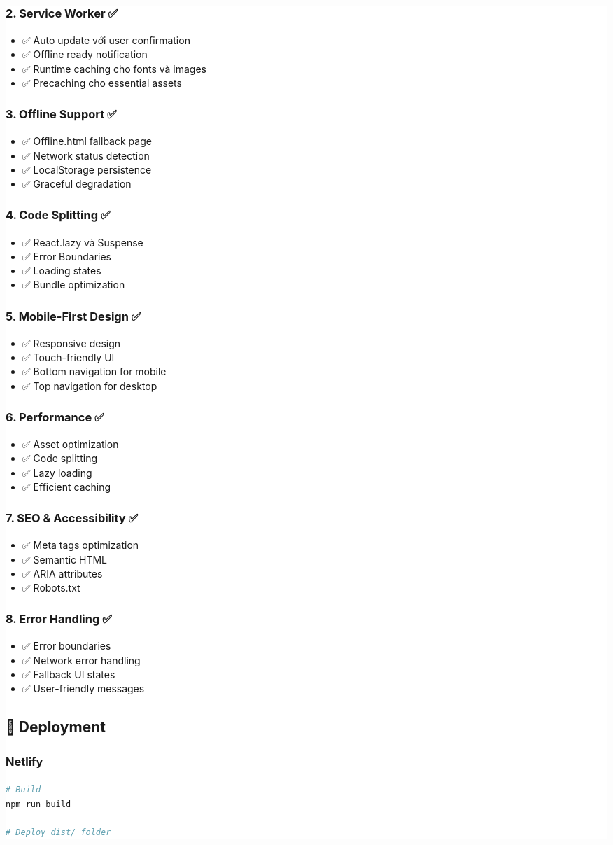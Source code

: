 ### 2. **Service Worker** ✅
- ✅ Auto update với user confirmation
- ✅ Offline ready notification
- ✅ Runtime caching cho fonts và images
- ✅ Precaching cho essential assets

### 3. **Offline Support** ✅
- ✅ Offline.html fallback page
- ✅ Network status detection
- ✅ LocalStorage persistence
- ✅ Graceful degradation

### 4. **Code Splitting** ✅
- ✅ React.lazy và Suspense
- ✅ Error Boundaries
- ✅ Loading states
- ✅ Bundle optimization

### 5. **Mobile-First Design** ✅
- ✅ Responsive design
- ✅ Touch-friendly UI
- ✅ Bottom navigation for mobile
- ✅ Top navigation for desktop

### 6. **Performance** ✅
- ✅ Asset optimization
- ✅ Code splitting
- ✅ Lazy loading
- ✅ Efficient caching

### 7. **SEO & Accessibility** ✅
- ✅ Meta tags optimization
- ✅ Semantic HTML
- ✅ ARIA attributes
- ✅ Robots.txt

### 8. **Error Handling** ✅
- ✅ Error boundaries
- ✅ Network error handling
- ✅ Fallback UI states
- ✅ User-friendly messages

## 🚀 Deployment

### **Netlify**
```bash
# Build
npm run build

# Deploy dist/ folder
```
